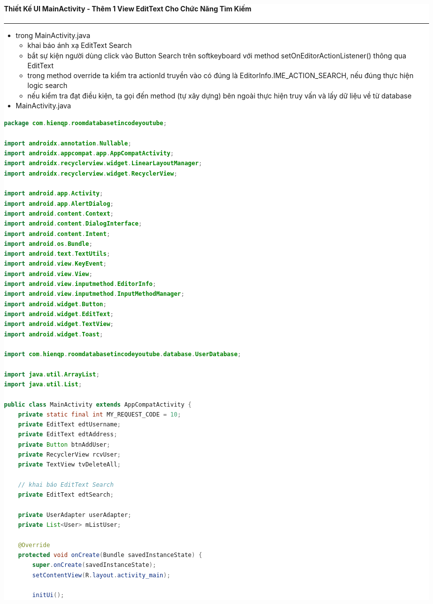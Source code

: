 ```java
```

#### Thiết Kế UI MainActivity - Thêm 1 View EditText Cho Chức Năng Tìm Kiếm
________________________________________________________________________________________________________________________
- trong MainActivity.java
  - khai báo ánh xạ EditText Search
  - bắt sự kiện người dùng click vào Button Search trên softkeyboard với method setOnEditorActionListener() thông qua EditText
  - trong method override ta kiểm tra actionId truyền vào có đúng là EditorInfo.IME_ACTION_SEARCH, nếu đúng thực hiện logic search
  - nếu kiểm tra đạt điều kiện, ta gọi đến method (tự xây dựng) bên ngoài thực hiện truy vấn và lấy dữ liệu về từ database
- MainActivity.java
```java
package com.hienqp.roomdatabasetincodeyoutube;

import androidx.annotation.Nullable;
import androidx.appcompat.app.AppCompatActivity;
import androidx.recyclerview.widget.LinearLayoutManager;
import androidx.recyclerview.widget.RecyclerView;

import android.app.Activity;
import android.app.AlertDialog;
import android.content.Context;
import android.content.DialogInterface;
import android.content.Intent;
import android.os.Bundle;
import android.text.TextUtils;
import android.view.KeyEvent;
import android.view.View;
import android.view.inputmethod.EditorInfo;
import android.view.inputmethod.InputMethodManager;
import android.widget.Button;
import android.widget.EditText;
import android.widget.TextView;
import android.widget.Toast;

import com.hienqp.roomdatabasetincodeyoutube.database.UserDatabase;

import java.util.ArrayList;
import java.util.List;

public class MainActivity extends AppCompatActivity {
    private static final int MY_REQUEST_CODE = 10;
    private EditText edtUsername;
    private EditText edtAddress;
    private Button btnAddUser;
    private RecyclerView rcvUser;
    private TextView tvDeleteAll;
    
    // khai báo EditText Search
    private EditText edtSearch;

    private UserAdapter userAdapter;
    private List<User> mListUser;

    @Override
    protected void onCreate(Bundle savedInstanceState) {
        super.onCreate(savedInstanceState);
        setContentView(R.layout.activity_main);

        initUi();
```